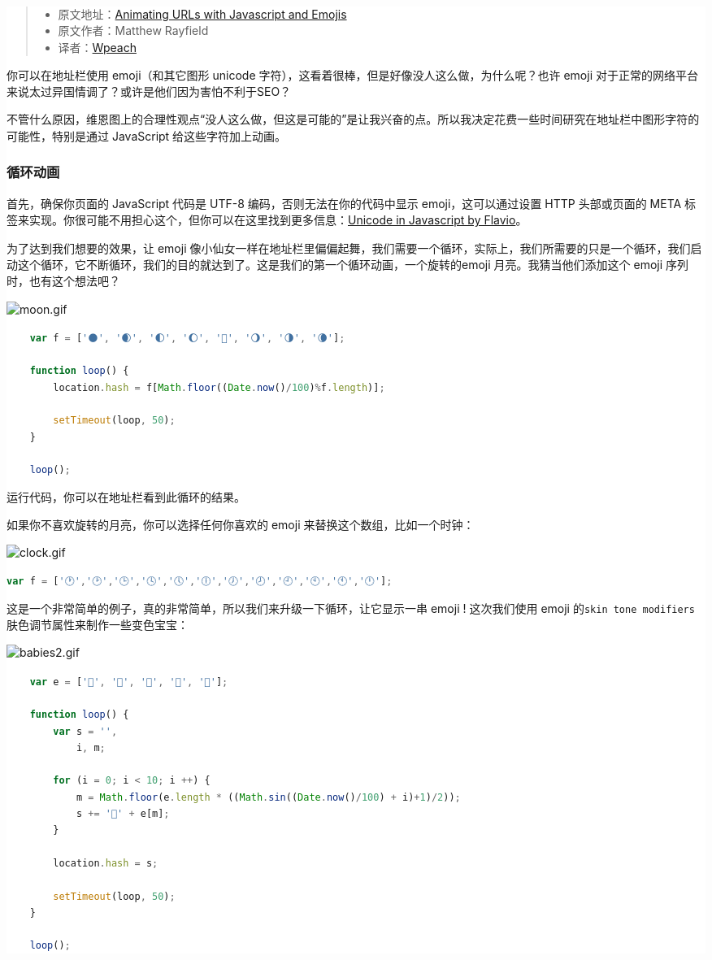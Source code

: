 > * 原文地址：[Animating URLs with Javascript and Emojis](http://matthewrayfield.com/articles/animating-urls-with-javascript-and-emojis/)
> * 原文作者：Matthew Rayfield
> * 译者：[Wpeach](https://github.com/Wpeach/Blog)

你可以在地址栏使用 emoji（和其它图形 unicode 字符），这看着很棒，但是好像没人这么做，为什么呢？也许 emoji 对于正常的网络平台来说太过异国情调了？或许是他们因为害怕不利于SEO？

不管什么原因，维恩图上的合理性观点“没人这么做，但这是可能的”是让我兴奋的点。所以我决定花费一些时间研究在地址栏中图形字符的可能性，特别是通过 JavaScript 给这些字符加上动画。

### 循环动画

首先，确保你页面的 JavaScript 代码是 UTF-8 编码，否则无法在你的代码中显示 emoji，这可以通过设置 HTTP 头部或页面的 META 标签来实现。你很可能不用担心这个，但你可以在这里找到更多信息：[Unicode in Javascript by Flavio](https://flaviocopes.com/javascript-unicode/)。

为了达到我们想要的效果，让 emoji 像小仙女一样在地址栏里偏偏起舞，我们需要一个循环，实际上，我们所需要的只是一个循环，我们启动这个循环，它不断循环，我们的目的就达到了。这是我们的第一个循环动画，一个旋转的emoji 月亮。我猜当他们添加这个 emoji 序列时，也有这个想法吧？

![moon.gif](http://matthewrayfield.com/articles/animating-urls-with-javascript-and-emojis/moon.gif)

```js
    var f = ['🌑', '🌒', '🌓', '🌔', '🌝', '🌖', '🌗', '🌘'];

    function loop() {
        location.hash = f[Math.floor((Date.now()/100)%f.length)];

        setTimeout(loop, 50);
    }

    loop();
```

运行代码，你可以在地址栏看到此循环的结果。

如果你不喜欢旋转的月亮，你可以选择任何你喜欢的 emoji 来替换这个数组，比如一个时钟：

![clock.gif](http://matthewrayfield.com/articles/animating-urls-with-javascript-and-emojis/clock.gif)

```js
var f = ['🕐','🕑','🕒','🕓','🕔','🕕','🕖','🕗','🕘','🕙','🕚','🕛'];
```

这是一个非常简单的例子，真的非常简单，所以我们来升级一下循环，让它显示一串 emoji ! 这次我们使用 emoji 的`skin tone modifiers`肤色调节属性来制作一些变色宝宝：

![babies2.gif](http://matthewrayfield.com/articles/animating-urls-with-javascript-and-emojis/babies2.gif)

```js
    var e = ['🏻', '🏼', '🏽', '🏾', '🏿'];

    function loop() {
        var s = '',
            i, m;

        for (i = 0; i < 10; i ++) {
            m = Math.floor(e.length * ((Math.sin((Date.now()/100) + i)+1)/2));
            s += '👶' + e[m];
        }

        location.hash = s;

        setTimeout(loop, 50);
    }

    loop(); 
```
